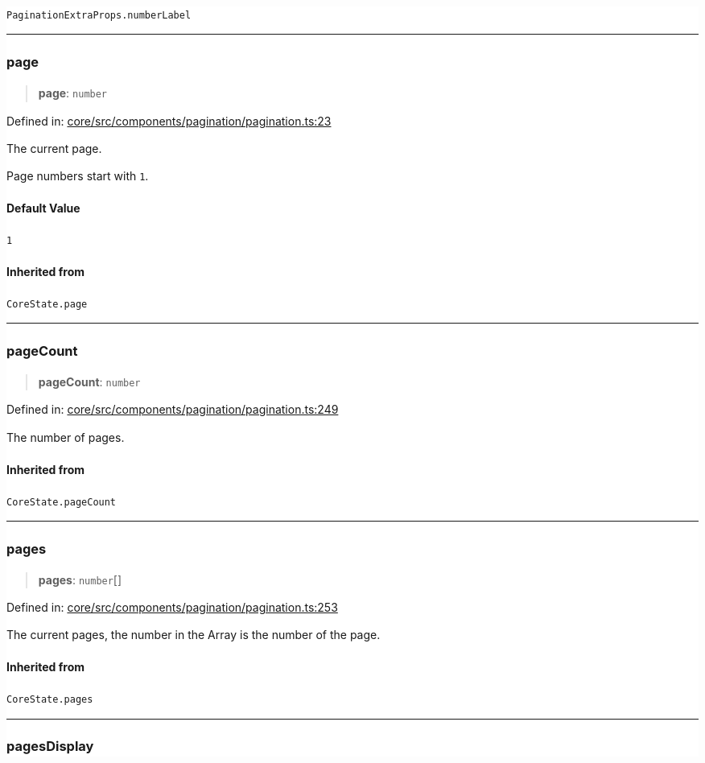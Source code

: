 `PaginationExtraProps.numberLabel`

***

### page

> **page**: `number`

Defined in: [core/src/components/pagination/pagination.ts:23](https://github.com/AmadeusITGroup/AgnosUI/blob/af83623f0973f356cb686181b2d6a3ed684f8411/core/src/components/pagination/pagination.ts#L23)

The current page.

Page numbers start with `1`.

#### Default Value

`1`

#### Inherited from

`CoreState.page`

***

### pageCount

> **pageCount**: `number`

Defined in: [core/src/components/pagination/pagination.ts:249](https://github.com/AmadeusITGroup/AgnosUI/blob/af83623f0973f356cb686181b2d6a3ed684f8411/core/src/components/pagination/pagination.ts#L249)

The number of pages.

#### Inherited from

`CoreState.pageCount`

***

### pages

> **pages**: `number`[]

Defined in: [core/src/components/pagination/pagination.ts:253](https://github.com/AmadeusITGroup/AgnosUI/blob/af83623f0973f356cb686181b2d6a3ed684f8411/core/src/components/pagination/pagination.ts#L253)

The current pages, the number in the Array is the number of the page.

#### Inherited from

`CoreState.pages`

***

### pagesDisplay
